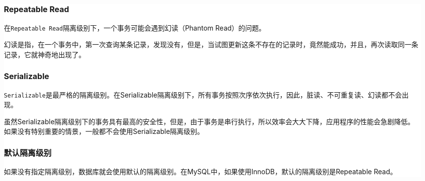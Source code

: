### Repeatable Read
在`Repeatable Read`隔离级别下，一个事务可能会遇到幻读（Phantom Read）的问题。

幻读是指，在一个事务中，第一次查询某条记录，发现没有，但是，当试图更新这条不存在的记录时，竟然能成功，并且，再次读取同一条记录，它就神奇地出现了。

### Serializable
`Serializable`是最严格的隔离级别。在Serializable隔离级别下，所有事务按照次序依次执行，因此，脏读、不可重复读、幻读都不会出现。

虽然Serializable隔离级别下的事务具有最高的安全性，但是，由于事务是串行执行，所以效率会大大下降，应用程序的性能会急剧降低。如果没有特别重要的情景，一般都不会使用Serializable隔离级别。

### 默认隔离级别
如果没有指定隔离级别，数据库就会使用默认的隔离级别。在MySQL中，如果使用InnoDB，默认的隔离级别是Repeatable Read。
